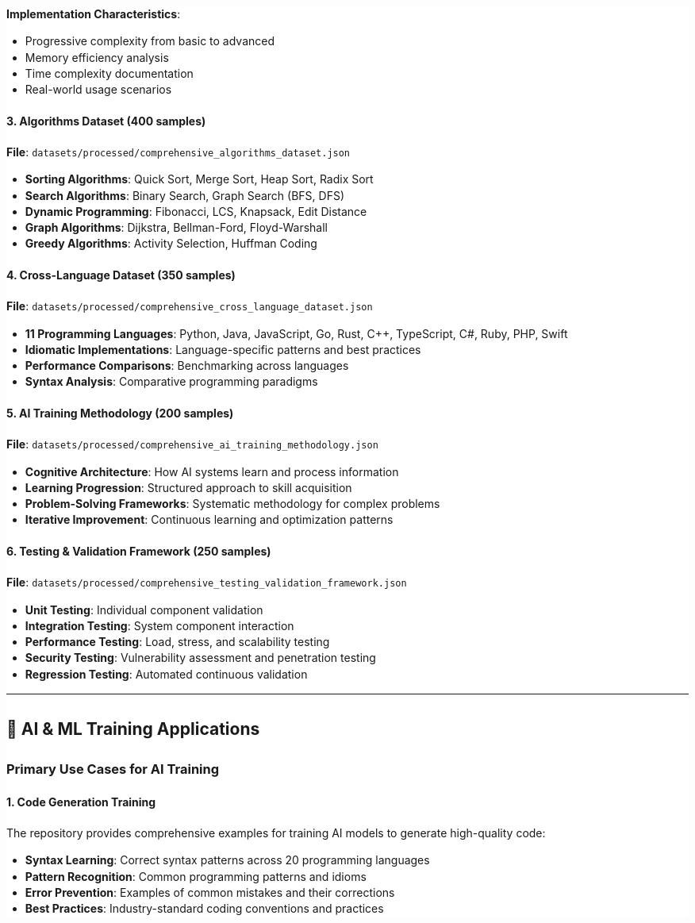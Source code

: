 **Implementation Characteristics**:
- Progressive complexity from basic to advanced
- Memory efficiency analysis
- Time complexity documentation
- Real-world usage scenarios

#### 3. **Algorithms Dataset** (400 samples)
**File**: `datasets/processed/comprehensive_algorithms_dataset.json`
- **Sorting Algorithms**: Quick Sort, Merge Sort, Heap Sort, Radix Sort
- **Search Algorithms**: Binary Search, Graph Search (BFS, DFS)
- **Dynamic Programming**: Fibonacci, LCS, Knapsack, Edit Distance
- **Graph Algorithms**: Dijkstra, Bellman-Ford, Floyd-Warshall
- **Greedy Algorithms**: Activity Selection, Huffman Coding

#### 4. **Cross-Language Dataset** (350 samples)
**File**: `datasets/processed/comprehensive_cross_language_dataset.json`
- **11 Programming Languages**: Python, Java, JavaScript, Go, Rust, C++, TypeScript, C#, Ruby, PHP, Swift
- **Idiomatic Implementations**: Language-specific patterns and best practices
- **Performance Comparisons**: Benchmarking across languages
- **Syntax Analysis**: Comparative programming paradigms

#### 5. **AI Training Methodology** (200 samples)
**File**: `datasets/processed/comprehensive_ai_training_methodology.json`
- **Cognitive Architecture**: How AI systems learn and process information
- **Learning Progression**: Structured approach to skill acquisition
- **Problem-Solving Frameworks**: Systematic methodology for complex problems
- **Iterative Improvement**: Continuous learning and optimization patterns

#### 6. **Testing & Validation Framework** (250 samples)
**File**: `datasets/processed/comprehensive_testing_validation_framework.json`
- **Unit Testing**: Individual component validation
- **Integration Testing**: System component interaction
- **Performance Testing**: Load, stress, and scalability testing
- **Security Testing**: Vulnerability assessment and penetration testing
- **Regression Testing**: Automated continuous validation

---

## 🤖 AI & ML Training Applications

### Primary Use Cases for AI Training

#### 1. **Code Generation Training**
The repository provides comprehensive examples for training AI models to generate high-quality code:

- **Syntax Learning**: Correct syntax patterns across 20 programming languages
- **Pattern Recognition**: Common programming patterns and idioms
- **Error Prevention**: Examples of common mistakes and their corrections
- **Best Practices**: Industry-standard coding conventions and practices
